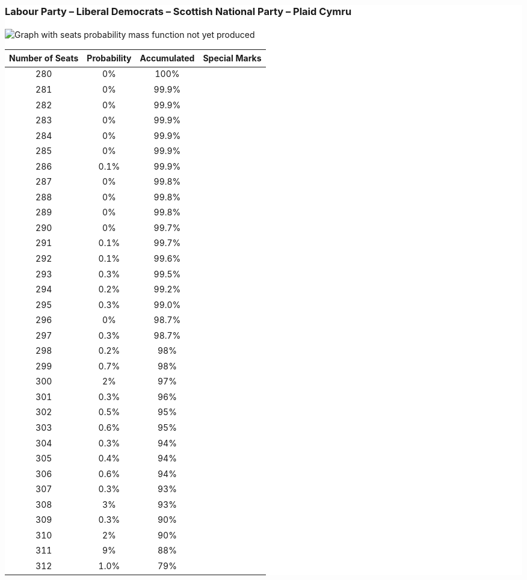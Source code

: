 ### Labour Party – Liberal Democrats – Scottish National Party – Plaid Cymru

![Graph with seats probability mass function not yet produced](2018-08-21-YouGov-coalitions-seats-pmf-lab–libdem–snp–pc.png "Seats Probability Mass Function")

| Number of Seats | Probability | Accumulated | Special Marks |
|:---------------:|:-----------:|:-----------:|:-------------:|
| 280 | 0% | 100% |  |
| 281 | 0% | 99.9% |  |
| 282 | 0% | 99.9% |  |
| 283 | 0% | 99.9% |  |
| 284 | 0% | 99.9% |  |
| 285 | 0% | 99.9% |  |
| 286 | 0.1% | 99.9% |  |
| 287 | 0% | 99.8% |  |
| 288 | 0% | 99.8% |  |
| 289 | 0% | 99.8% |  |
| 290 | 0% | 99.7% |  |
| 291 | 0.1% | 99.7% |  |
| 292 | 0.1% | 99.6% |  |
| 293 | 0.3% | 99.5% |  |
| 294 | 0.2% | 99.2% |  |
| 295 | 0.3% | 99.0% |  |
| 296 | 0% | 98.7% |  |
| 297 | 0.3% | 98.7% |  |
| 298 | 0.2% | 98% |  |
| 299 | 0.7% | 98% |  |
| 300 | 2% | 97% |  |
| 301 | 0.3% | 96% |  |
| 302 | 0.5% | 95% |  |
| 303 | 0.6% | 95% |  |
| 304 | 0.3% | 94% |  |
| 305 | 0.4% | 94% |  |
| 306 | 0.6% | 94% |  |
| 307 | 0.3% | 93% |  |
| 308 | 3% | 93% |  |
| 309 | 0.3% | 90% |  |
| 310 | 2% | 90% |  |
| 311 | 9% | 88% |  |
| 312 | 1.0% | 79% |  |